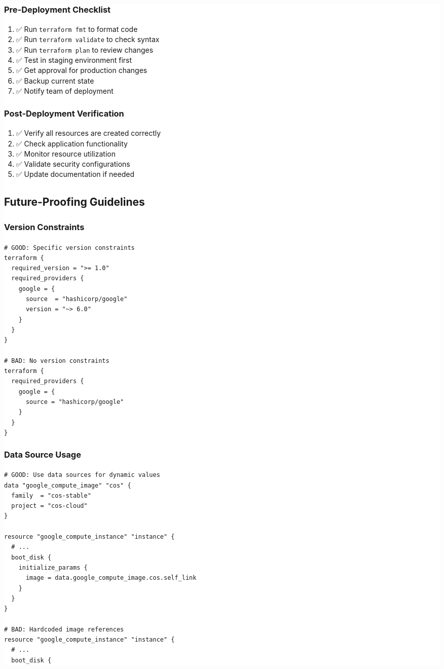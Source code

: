 ### Pre-Deployment Checklist
1. ✅ Run `terraform fmt` to format code
2. ✅ Run `terraform validate` to check syntax
3. ✅ Run `terraform plan` to review changes
4. ✅ Test in staging environment first
5. ✅ Get approval for production changes
6. ✅ Backup current state
7. ✅ Notify team of deployment

### Post-Deployment Verification
1. ✅ Verify all resources are created correctly
2. ✅ Check application functionality
3. ✅ Monitor resource utilization
4. ✅ Validate security configurations
5. ✅ Update documentation if needed

## Future-Proofing Guidelines

### Version Constraints
```hcl
# GOOD: Specific version constraints
terraform {
  required_version = ">= 1.0"
  required_providers {
    google = {
      source  = "hashicorp/google"
      version = "~> 6.0"
    }
  }
}

# BAD: No version constraints
terraform {
  required_providers {
    google = {
      source = "hashicorp/google"
    }
  }
}
```

### Data Source Usage
```hcl
# GOOD: Use data sources for dynamic values
data "google_compute_image" "cos" {
  family  = "cos-stable"
  project = "cos-cloud"
}

resource "google_compute_instance" "instance" {
  # ...
  boot_disk {
    initialize_params {
      image = data.google_compute_image.cos.self_link
    }
  }
}

# BAD: Hardcoded image references
resource "google_compute_instance" "instance" {
  # ...
  boot_disk {
```